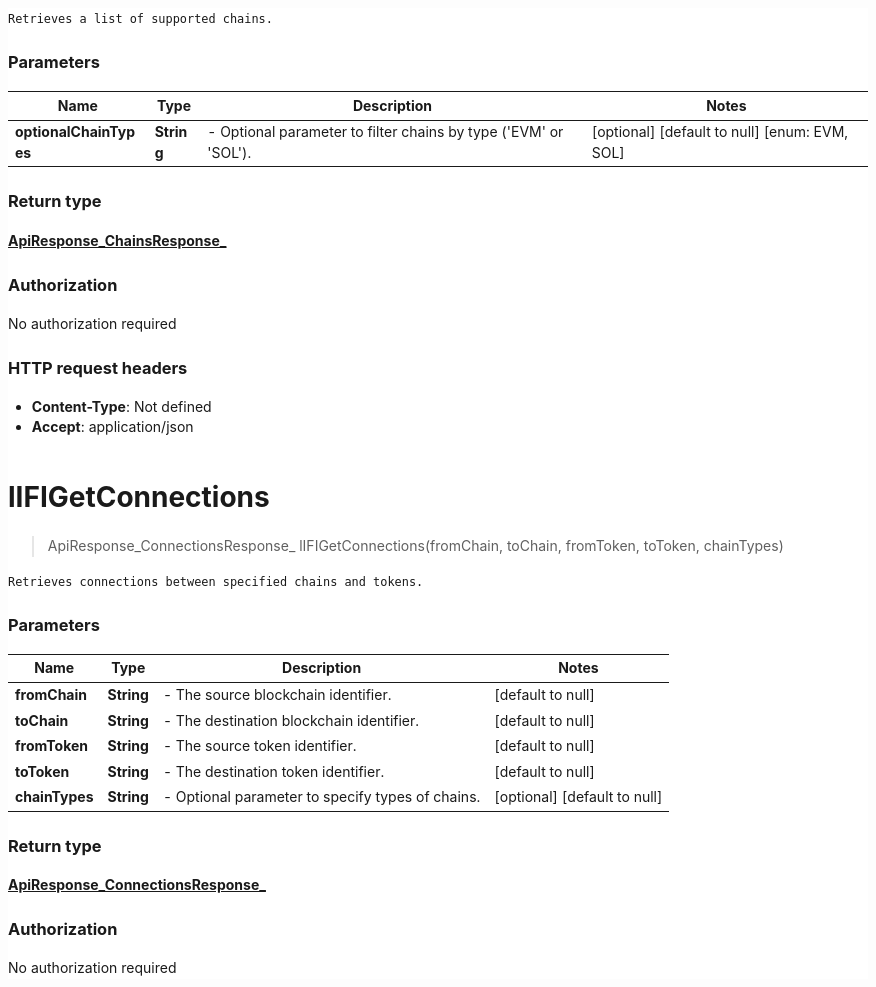 

    Retrieves a list of supported chains.

### Parameters

|Name | Type | Description  | Notes |
|------------- | ------------- | ------------- | -------------|
| **optionalChainTypes** | **String**| - Optional parameter to filter chains by type (&#39;EVM&#39; or &#39;SOL&#39;). | [optional] [default to null] [enum: EVM, SOL] |

### Return type

[**ApiResponse_ChainsResponse_**](../Models/ApiResponse_ChainsResponse_.md)

### Authorization

No authorization required

### HTTP request headers

- **Content-Type**: Not defined
- **Accept**: application/json

<a name="lIFIGetConnections"></a>
# **lIFIGetConnections**
> ApiResponse_ConnectionsResponse_ lIFIGetConnections(fromChain, toChain, fromToken, toToken, chainTypes)



    Retrieves connections between specified chains and tokens.

### Parameters

|Name | Type | Description  | Notes |
|------------- | ------------- | ------------- | -------------|
| **fromChain** | **String**| - The source blockchain identifier. | [default to null] |
| **toChain** | **String**| - The destination blockchain identifier. | [default to null] |
| **fromToken** | **String**| - The source token identifier. | [default to null] |
| **toToken** | **String**| - The destination token identifier. | [default to null] |
| **chainTypes** | **String**| - Optional parameter to specify types of chains. | [optional] [default to null] |

### Return type

[**ApiResponse_ConnectionsResponse_**](../Models/ApiResponse_ConnectionsResponse_.md)

### Authorization

No authorization required
